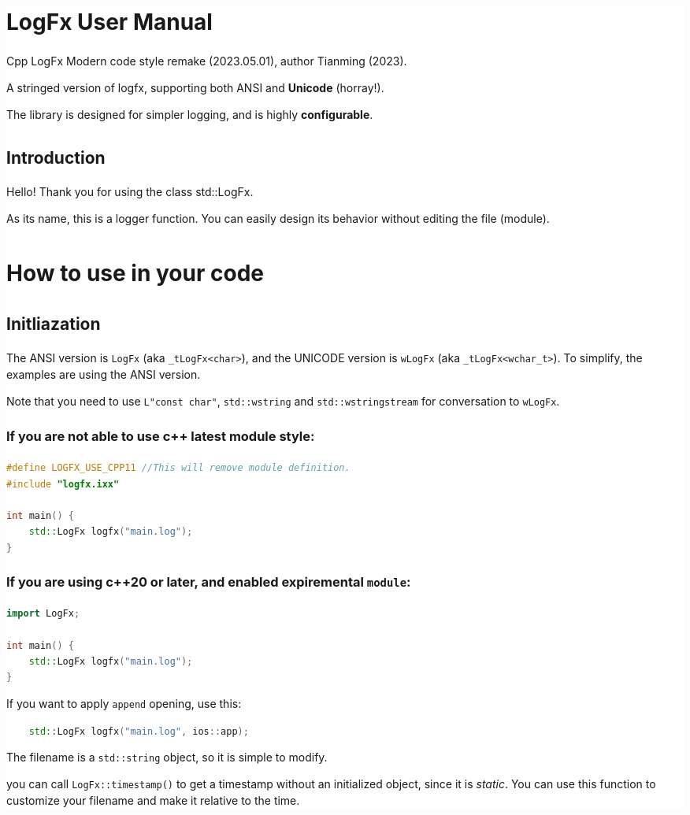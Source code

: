 # LogFx User Manual
Cpp LogFx Modern code style remake (2023.05.01), author Tianming (2023).

A stringed version of logfx, supporting both ANSI and **Unicode** (horray!).

The library is designed for simpler logging, and is highly **configurable**.

## Introduction
Hello! Thank you for using the class std::LogFx.

As its name, this is a logger function. You can easily design its behavior without editing the file (module).

# How to use in your code

## Initliazation

The ANSI version is `LogFx` (aka `_tLogFx<char>`), and the UNICODE version is `wLogFx` (aka `_tLogFx<wchar_t>`). To simplify, the examples are using the ANSI version.

Note that you need to use `L"const char"`, `std::wstring` and `std::wstringstream` for conversation to `wLogFx`.

### If you are not able to use c++ latest module style:
```cpp
#define LOGFX_USE_CPP11 //This will remove module definition.
#include "logfx.ixx"

int main() {
    std::LogFx logfx("main.log");
}

```

### If you are using c++20 or later, and enabled expiremental `module`:
```cpp
import LogFx;

int main() {
    std::LogFx logfx("main.log");
}
```
If you want to apply `append` opening, use this:
```cpp
    std::LogFx logfx("main.log", ios::app);
```

The filename is a `std::string` object, so it is simple to modify.

you can call `LogFx::timestamp()` to get a timestamp without an initialized object, since it is *static*.
You can use this function to customize your filename and make it relative to the time.
